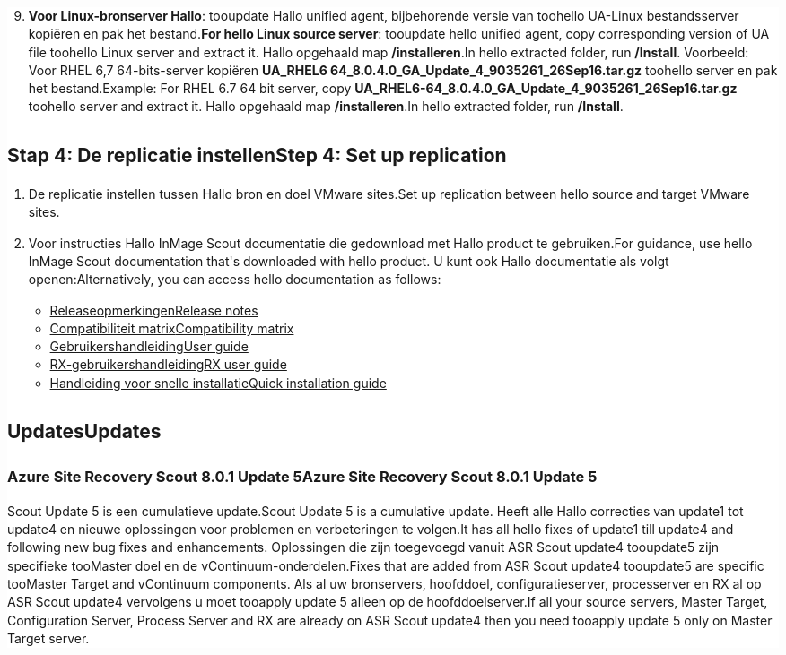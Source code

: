 9. <span data-ttu-id="c1be0-166">**Voor Linux-bronserver Hallo**: tooupdate Hallo unified agent, bijbehorende versie van toohello UA-Linux bestandsserver kopiëren en pak het bestand.</span><span class="sxs-lookup"><span data-stu-id="c1be0-166">**For hello Linux source server**: tooupdate hello unified agent, copy corresponding  version of UA file toohello Linux server and extract it.</span></span> <span data-ttu-id="c1be0-167">Hallo opgehaald map **/installeren**.</span><span class="sxs-lookup"><span data-stu-id="c1be0-167">In hello extracted folder, run **/Install**.</span></span>  <span data-ttu-id="c1be0-168">Voorbeeld: Voor RHEL 6,7 64-bits-server kopiëren **UA_RHEL6 64_8.0.4.0_GA_Update_4_9035261_26Sep16.tar.gz** toohello server en pak het bestand.</span><span class="sxs-lookup"><span data-stu-id="c1be0-168">Example: For RHEL 6.7 64 bit server,  copy **UA_RHEL6-64_8.0.4.0_GA_Update_4_9035261_26Sep16.tar.gz**  toohello server and extract it.</span></span> <span data-ttu-id="c1be0-169">Hallo opgehaald map **/installeren**.</span><span class="sxs-lookup"><span data-stu-id="c1be0-169">In hello extracted folder, run **/Install**.</span></span>

## <a name="step-4-set-up-replication"></a><span data-ttu-id="c1be0-170">Stap 4: De replicatie instellen</span><span class="sxs-lookup"><span data-stu-id="c1be0-170">Step 4: Set up replication</span></span>
1. <span data-ttu-id="c1be0-171">De replicatie instellen tussen Hallo bron en doel VMware sites.</span><span class="sxs-lookup"><span data-stu-id="c1be0-171">Set up replication between hello source and target VMware sites.</span></span>
2. <span data-ttu-id="c1be0-172">Voor instructies Hallo InMage Scout documentatie die gedownload met Hallo product te gebruiken.</span><span class="sxs-lookup"><span data-stu-id="c1be0-172">For guidance, use hello InMage Scout documentation that's downloaded with hello product.</span></span> <span data-ttu-id="c1be0-173">U kunt ook Hallo documentatie als volgt openen:</span><span class="sxs-lookup"><span data-stu-id="c1be0-173">Alternatively, you can access hello documentation as follows:</span></span>

   * [<span data-ttu-id="c1be0-174">Releaseopmerkingen</span><span class="sxs-lookup"><span data-stu-id="c1be0-174">Release notes</span></span>](https://aka.ms/asr-scout-release-notes)
   * [<span data-ttu-id="c1be0-175">Compatibiliteit matrix</span><span class="sxs-lookup"><span data-stu-id="c1be0-175">Compatibility matrix</span></span>](https://aka.ms/asr-scout-cm)
   * [<span data-ttu-id="c1be0-176">Gebruikershandleiding</span><span class="sxs-lookup"><span data-stu-id="c1be0-176">User guide</span></span>](https://aka.ms/asr-scout-user-guide)
   * [<span data-ttu-id="c1be0-177">RX-gebruikershandleiding</span><span class="sxs-lookup"><span data-stu-id="c1be0-177">RX user guide</span></span>](https://aka.ms/asr-scout-rx-user-guide)
   * [<span data-ttu-id="c1be0-178">Handleiding voor snelle installatie</span><span class="sxs-lookup"><span data-stu-id="c1be0-178">Quick installation guide</span></span>](https://aka.ms/asr-scout-quick-install-guide)

## <a name="updates"></a><span data-ttu-id="c1be0-179">Updates</span><span class="sxs-lookup"><span data-stu-id="c1be0-179">Updates</span></span>
### <a name="azure-site-recovery-scout-801-update-5"></a><span data-ttu-id="c1be0-180">Azure Site Recovery Scout 8.0.1 Update 5</span><span class="sxs-lookup"><span data-stu-id="c1be0-180">Azure Site Recovery Scout 8.0.1 Update 5</span></span>
<span data-ttu-id="c1be0-181">Scout Update 5 is een cumulatieve update.</span><span class="sxs-lookup"><span data-stu-id="c1be0-181">Scout Update 5 is a cumulative update.</span></span> <span data-ttu-id="c1be0-182">Heeft alle Hallo correcties van update1 tot update4 en nieuwe oplossingen voor problemen en verbeteringen te volgen.</span><span class="sxs-lookup"><span data-stu-id="c1be0-182">It has all hello fixes of update1 till update4 and following new bug fixes and enhancements.</span></span>
<span data-ttu-id="c1be0-183">Oplossingen die zijn toegevoegd vanuit ASR Scout update4 tooupdate5 zijn specifieke tooMaster doel en de vContinuum-onderdelen.</span><span class="sxs-lookup"><span data-stu-id="c1be0-183">Fixes that are added from ASR Scout update4 tooupdate5 are specific tooMaster Target and vContinuum components.</span></span> <span data-ttu-id="c1be0-184">Als al uw bronservers, hoofddoel, configuratieserver, processerver en RX al op ASR Scout update4 vervolgens u moet tooapply update 5 alleen op de hoofddoelserver.</span><span class="sxs-lookup"><span data-stu-id="c1be0-184">If all your source servers, Master Target, Configuration Server, Process Server and RX are already on ASR Scout update4 then you need tooapply update 5 only on Master Target server.</span></span> 
